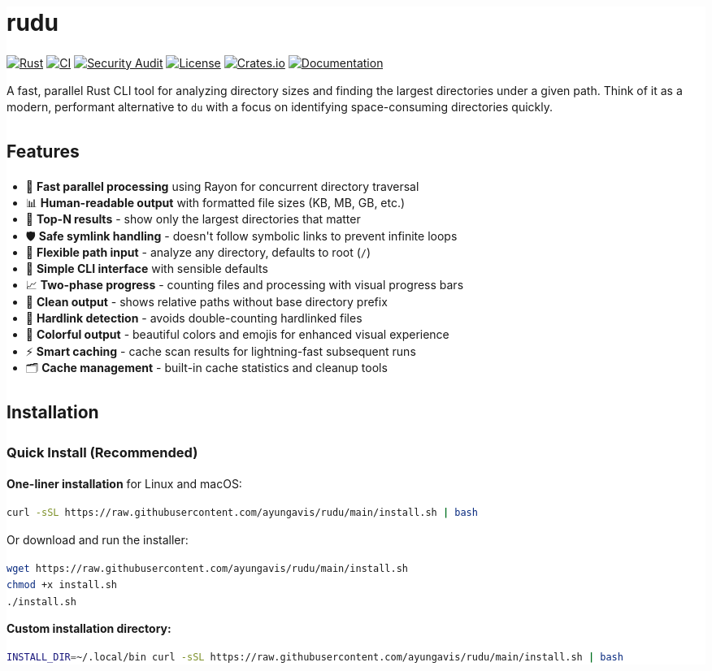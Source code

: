 # rudu

[![Rust](https://img.shields.io/badge/rust-1.75+-orange.svg)](https://www.rust-lang.org/)
[![CI](https://github.com/ayungavis/rudu/workflows/CI/badge.svg)](https://github.com/ayungavis/rudu/actions)
[![Security Audit](https://github.com/ayungavis/rudu/workflows/Security%20Audit/badge.svg)](https://github.com/ayungavis/rudu/actions)
[![License](https://img.shields.io/badge/license-MIT-blue.svg)](LICENSE)
[![Crates.io](https://img.shields.io/crates/v/rudu.svg)](https://crates.io/crates/rudu)
[![Documentation](https://docs.rs/rudu/badge.svg)](https://docs.rs/rudu)

A fast, parallel Rust CLI tool for analyzing directory sizes and finding the largest directories under a given path. Think of it as a modern, performant alternative to `du` with a focus on identifying space-consuming directories quickly.

## Features

- 🚀 **Fast parallel processing** using Rayon for concurrent directory traversal
- 📊 **Human-readable output** with formatted file sizes (KB, MB, GB, etc.)
- 🎯 **Top-N results** - show only the largest directories that matter
- 🛡️ **Safe symlink handling** - doesn't follow symbolic links to prevent infinite loops
- 📁 **Flexible path input** - analyze any directory, defaults to root (`/`)
- 🔧 **Simple CLI interface** with sensible defaults
- 📈 **Two-phase progress** - counting files and processing with visual progress bars
- 🎨 **Clean output** - shows relative paths without base directory prefix
- 🔗 **Hardlink detection** - avoids double-counting hardlinked files
- 🌈 **Colorful output** - beautiful colors and emojis for enhanced visual experience
- ⚡ **Smart caching** - cache scan results for lightning-fast subsequent runs
- 🗂️ **Cache management** - built-in cache statistics and cleanup tools

## Installation

### Quick Install (Recommended)

**One-liner installation** for Linux and macOS:

```bash
curl -sSL https://raw.githubusercontent.com/ayungavis/rudu/main/install.sh | bash
```

Or download and run the installer:

```bash
wget https://raw.githubusercontent.com/ayungavis/rudu/main/install.sh
chmod +x install.sh
./install.sh
```

**Custom installation directory:**

```bash
INSTALL_DIR=~/.local/bin curl -sSL https://raw.githubusercontent.com/ayungavis/rudu/main/install.sh | bash
```
